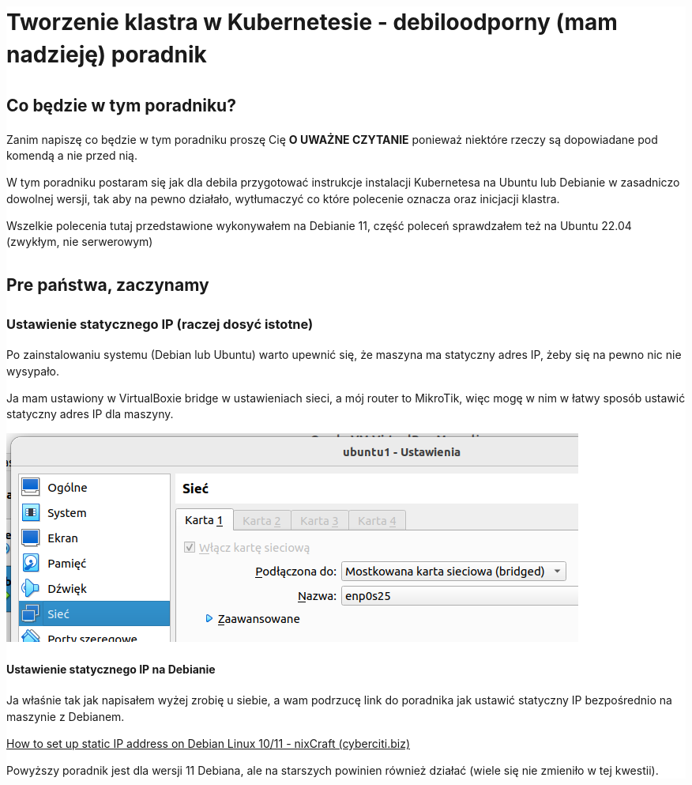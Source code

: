 # Tworzenie klastra w Kubernetesie - debiloodporny (mam nadzieję) poradnik

## Co będzie w tym poradniku?

Zanim napiszę co będzie w tym poradniku proszę Cię
**O UWAŻNE CZYTANIE**
ponieważ niektóre rzeczy są dopowiadane pod komendą a nie przed nią.

W tym poradniku postaram się jak dla debila przygotować instrukcje instalacji Kubernetesa na Ubuntu lub Debianie w zasadniczo dowolnej wersji, tak aby na pewno działało, wytłumaczyć co które polecenie oznacza oraz inicjacji klastra.

Wszelkie polecenia tutaj przedstawione wykonywałem na Debianie 11, część poleceń sprawdzałem też na Ubuntu 22.04 (zwykłym, nie serwerowym)

## Pre państwa, zaczynamy

### Ustawienie statycznego IP (raczej dosyć istotne)

Po zainstalowaniu systemu (Debian lub Ubuntu) warto upewnić się, że maszyna ma statyczny adres IP, żeby się na pewno nic nie wysypało.

Ja mam ustawiony w VirtualBoxie bridge w ustawieniach sieci, a mój router to MikroTik, więc mogę w nim w łatwy sposób ustawić statyczny adres IP dla maszyny.

![1685747739013](image/kubernetes-cluster/1685747739013.png)

#### Ustawienie statycznego IP na Debianie

Ja właśnie tak jak napisałem wyżej zrobię u siebie, a wam podrzucę link do poradnika jak ustawić statyczny IP bezpośrednio na maszynie z Debianem\.

[How to set up static IP address on Debian Linux 10/11 - nixCraft (cyberciti.biz)](https://www.cyberciti.biz/faq/add-configure-set-up-static-ip-address-on-debianlinux/)

Powyższy poradnik jest dla wersji 11 Debiana, ale na starszych powinien również działać (wiele się nie zmieniło w tej kwestii).
